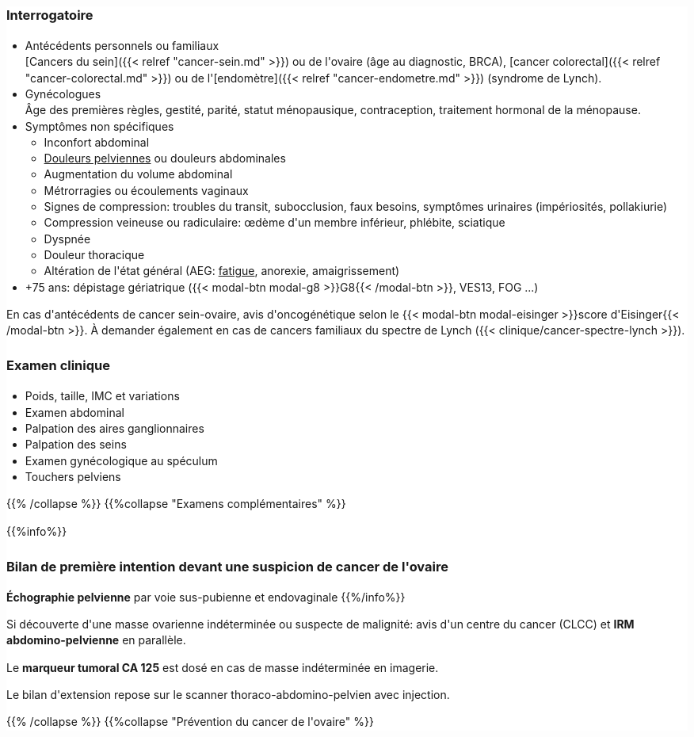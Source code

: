 ### Interrogatoire

- Antécédents personnels ou familiaux  
  [Cancers du sein]({{< relref "cancer-sein.md" >}}) ou de l'ovaire (âge au diagnostic, BRCA), [cancer colorectal]({{< relref "cancer-colorectal.md" >}}) ou de l'[endomètre]({{< relref "cancer-endometre.md" >}}) (syndrome de Lynch).
- Gynécologues  
  Âge des premières règles, gestité, parité, statut ménopausique, contraception, traitement hormonal de la ménopause.
- Symptômes non spécifiques
  - Inconfort abdominal
  - [Douleurs pelviennes](/tags/douleur-pelvienne/) ou douleurs abdominales
  - Augmentation du volume abdominal
  - Métrorragies ou écoulements vaginaux
  - Signes de compression: troubles du transit, subocclusion, faux besoins, symptômes urinaires (impériosités, pollakiurie)
  - Compression veineuse ou radiculaire: œdème d'un membre inférieur, phlébite, sciatique
  - Dyspnée
  - Douleur thoracique
  - Altération de l'état général (AEG: [fatigue](/tags/fatigue/), anorexie, amaigrissement)
- +75 ans: dépistage gériatrique ({{< modal-btn modal-g8 >}}G8{{< /modal-btn >}}, VES13, FOG ...)

En cas d'antécédents de cancer sein-ovaire, avis d'oncogénétique selon le {{< modal-btn modal-eisinger >}}score d'Eisinger{{< /modal-btn >}}. À demander également en cas de cancers familiaux du spectre de Lynch ({{< clinique/cancer-spectre-lynch >}}).

### Examen clinique

- Poids, taille, IMC et variations
- Examen abdominal
- Palpation des aires ganglionnaires
- Palpation des seins
- Examen gynécologique au spéculum
- Touchers pelviens

{{% /collapse %}}
{{%collapse "Examens complémentaires" %}}

{{%info%}}

### Bilan de première intention devant une suspicion de cancer de l'ovaire

**Échographie pelvienne** par voie sus-pubienne et endovaginale
{{%/info%}}

Si découverte d'une masse ovarienne indéterminée ou suspecte de malignité: avis d'un centre du cancer (CLCC) et **IRM abdomino-pelvienne** en parallèle.

Le **marqueur tumoral CA 125** est dosé en cas de masse indéterminée en imagerie.

Le bilan d'extension repose sur le scanner thoraco-abdomino-pelvien avec injection.

{{% /collapse %}}
{{%collapse "Prévention du cancer de l'ovaire" %}}
